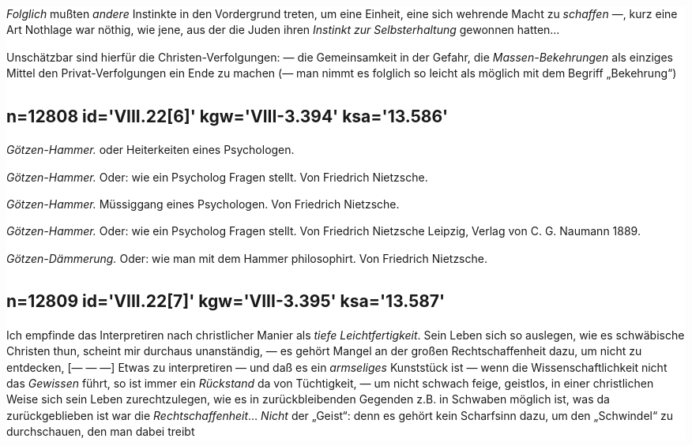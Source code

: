 *Folglich* mußten *andere* Instinkte in den Vordergrund treten, um eine Einheit, eine sich wehrende Macht zu *schaffen* —, kurz eine Art Nothlage war nöthig, wie jene, aus der die Juden ihren *Instinkt zur Selbsterhaltung* gewonnen hatten…

Unschätzbar sind hierfür die Christen-Verfolgungen: — die Gemeinsamkeit in der Gefahr, die *Massen-Bekehrungen* als einziges Mittel den Privat-Verfolgungen ein Ende zu machen (— man nimmt es folglich so leicht als möglich mit dem Begriff „Bekehrung“)

## n=12808 id='VIII.22[6]' kgw='VIII-3.394' ksa='13.586'

*Götzen-Hammer.*
oder
Heiterkeiten
eines Psychologen.

*Götzen-Hammer.*
Oder:
wie ein Psycholog Fragen stellt.
Von
Friedrich Nietzsche.

*Götzen-Hammer.*
Müssiggang
eines Psychologen.
Von
Friedrich Nietzsche.

*Götzen-Hammer.*
Oder:
wie ein Psycholog Fragen stellt.
Von
Friedrich Nietzsche
Leipzig,
Verlag von C. G. Naumann
1889.

*Götzen-Dämmerung.*
Oder:
wie man mit dem Hammer
philosophirt.
Von
Friedrich Nietzsche.

## n=12809 id='VIII.22[7]' kgw='VIII-3.395' ksa='13.587'

Ich empfinde das Interpretiren nach christlicher Manier als *tiefe Leichtfertigkeit*. Sein Leben sich so auslegen, wie es schwäbische Christen thun, scheint mir durchaus unanständig, — es gehört Mangel an der großen Rechtschaffenheit dazu, um nicht zu entdecken, [— — —] Etwas zu interpretiren — und daß es ein *armseliges* Kunststück ist — wenn die Wissenschaftlichkeit nicht das *Gewissen* führt, so ist immer ein *Rückstand* da von Tüchtigkeit, — um nicht schwach feige, geistlos, in einer christlichen Weise sich sein Leben zurechtzulegen, wie es in zurückbleibenden Gegenden z.B. in Schwaben möglich ist, was da zurückgeblieben ist war die *Rechtschaffenheit*… *Nicht* der „Geist“: denn es gehört kein Scharfsinn dazu, um den „Schwindel“ zu durchschauen, den man dabei treibt
